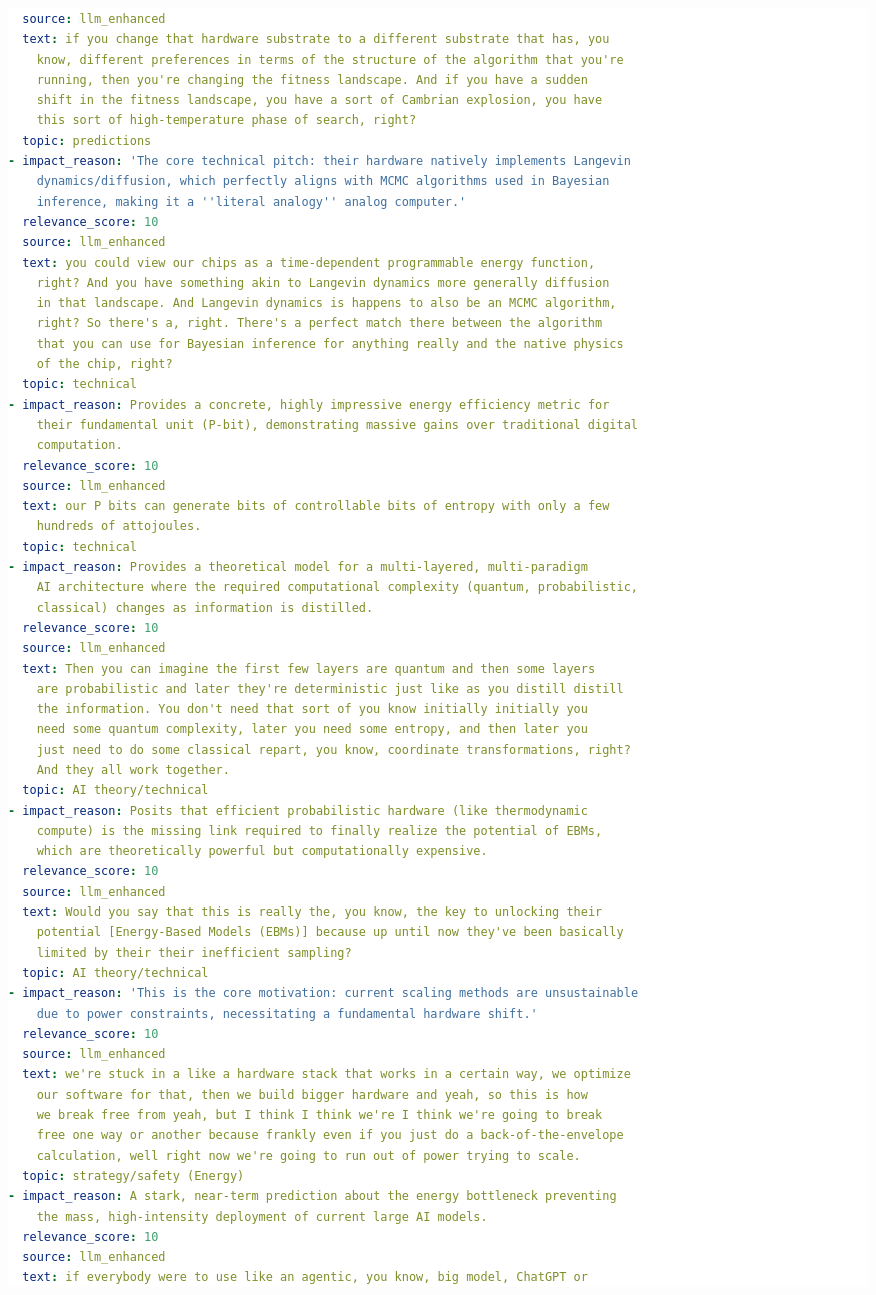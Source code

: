 ```yaml
  source: llm_enhanced
  text: if you change that hardware substrate to a different substrate that has, you
    know, different preferences in terms of the structure of the algorithm that you're
    running, then you're changing the fitness landscape. And if you have a sudden
    shift in the fitness landscape, you have a sort of Cambrian explosion, you have
    this sort of high-temperature phase of search, right?
  topic: predictions
- impact_reason: 'The core technical pitch: their hardware natively implements Langevin
    dynamics/diffusion, which perfectly aligns with MCMC algorithms used in Bayesian
    inference, making it a ''literal analogy'' analog computer.'
  relevance_score: 10
  source: llm_enhanced
  text: you could view our chips as a time-dependent programmable energy function,
    right? And you have something akin to Langevin dynamics more generally diffusion
    in that landscape. And Langevin dynamics is happens to also be an MCMC algorithm,
    right? So there's a, right. There's a perfect match there between the algorithm
    that you can use for Bayesian inference for anything really and the native physics
    of the chip, right?
  topic: technical
- impact_reason: Provides a concrete, highly impressive energy efficiency metric for
    their fundamental unit (P-bit), demonstrating massive gains over traditional digital
    computation.
  relevance_score: 10
  source: llm_enhanced
  text: our P bits can generate bits of controllable bits of entropy with only a few
    hundreds of attojoules.
  topic: technical
- impact_reason: Provides a theoretical model for a multi-layered, multi-paradigm
    AI architecture where the required computational complexity (quantum, probabilistic,
    classical) changes as information is distilled.
  relevance_score: 10
  source: llm_enhanced
  text: Then you can imagine the first few layers are quantum and then some layers
    are probabilistic and later they're deterministic just like as you distill distill
    the information. You don't need that sort of you know initially initially you
    need some quantum complexity, later you need some entropy, and then later you
    just need to do some classical repart, you know, coordinate transformations, right?
    And they all work together.
  topic: AI theory/technical
- impact_reason: Posits that efficient probabilistic hardware (like thermodynamic
    compute) is the missing link required to finally realize the potential of EBMs,
    which are theoretically powerful but computationally expensive.
  relevance_score: 10
  source: llm_enhanced
  text: Would you say that this is really the, you know, the key to unlocking their
    potential [Energy-Based Models (EBMs)] because up until now they've been basically
    limited by their their inefficient sampling?
  topic: AI theory/technical
- impact_reason: 'This is the core motivation: current scaling methods are unsustainable
    due to power constraints, necessitating a fundamental hardware shift.'
  relevance_score: 10
  source: llm_enhanced
  text: we're stuck in a like a hardware stack that works in a certain way, we optimize
    our software for that, then we build bigger hardware and yeah, so this is how
    we break free from yeah, but I think I think we're I think we're going to break
    free one way or another because frankly even if you just do a back-of-the-envelope
    calculation, well right now we're going to run out of power trying to scale.
  topic: strategy/safety (Energy)
- impact_reason: A stark, near-term prediction about the energy bottleneck preventing
    the mass, high-intensity deployment of current large AI models.
  relevance_score: 10
  source: llm_enhanced
  text: if everybody were to use like an agentic, you know, big model, ChatGPT or
```